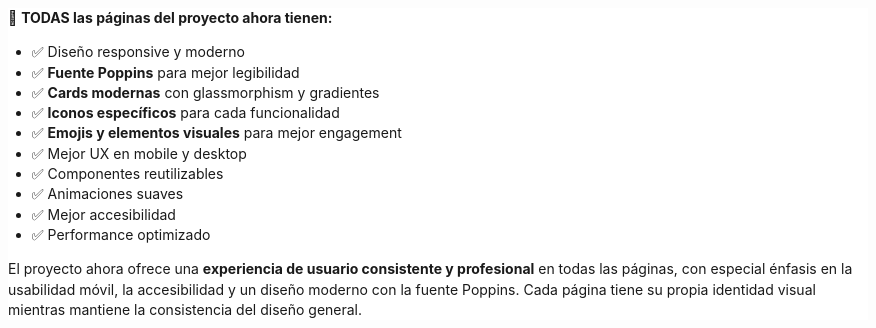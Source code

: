🎉 **TODAS las páginas del proyecto ahora tienen:**
- ✅ Diseño responsive y moderno
- ✅ **Fuente Poppins** para mejor legibilidad
- ✅ **Cards modernas** con glassmorphism y gradientes
- ✅ **Iconos específicos** para cada funcionalidad
- ✅ **Emojis y elementos visuales** para mejor engagement
- ✅ Mejor UX en mobile y desktop
- ✅ Componentes reutilizables
- ✅ Animaciones suaves
- ✅ Mejor accesibilidad
- ✅ Performance optimizado

El proyecto ahora ofrece una **experiencia de usuario consistente y profesional** en todas las páginas, con especial énfasis en la usabilidad móvil, la accesibilidad y un diseño moderno con la fuente Poppins. Cada página tiene su propia identidad visual mientras mantiene la consistencia del diseño general. 
